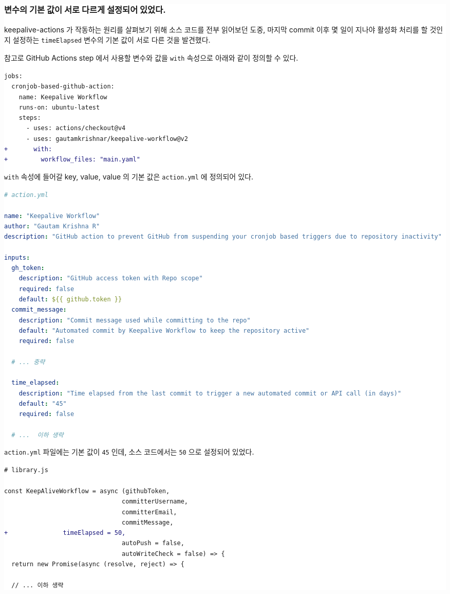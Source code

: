 ### 변수의 기본 값이 서로 다르게 설정되어 있었다.

keepalive-actions 가 작동하는 원리를 살펴보기 위해 소스 코드를 전부 읽어보던 도중, 마지막 commit 이후 몇 일이 지나야 활성화 처리를 할 것인지 설정하는 `timeElapsed` 변수의 기본 값이 서로 다른 것을 발견했다.

참고로 GitHub Actions step 에서 사용할 변수와 값을 `with` 속성으로 아래와 같이 정의할 수 있다.

```diff
jobs:
  cronjob-based-github-action:
    name: Keepalive Workflow
    runs-on: ubuntu-latest
    steps:
      - uses: actions/checkout@v4
      - uses: gautamkrishnar/keepalive-workflow@v2
+       with:
+         workflow_files: "main.yaml"
```

`with` 속성에 들어갈 key, value, value 의 기본 값은 `action.yml` 에 정의되어 있다.

```yaml
# action.yml

name: "Keepalive Workflow"
author: "Gautam Krishna R"
description: "GitHub action to prevent GitHub from suspending your cronjob based triggers due to repository inactivity"

inputs:
  gh_token:
    description: "GitHub access token with Repo scope"
    required: false
    default: ${{ github.token }}
  commit_message:
    description: "Commit message used while committing to the repo"
    default: "Automated commit by Keepalive Workflow to keep the repository active"
    required: false

  # ... 중략

  time_elapsed:
    description: "Time elapsed from the last commit to trigger a new automated commit or API call (in days)"
    default: "45"
    required: false

  # ...  이하 생략
```

`action.yml` 파일에는 기본 값이 `45` 인데, 소스 코드에서는 `50` 으로 설정되어 있었다.

```diff
# library.js

const KeepAliveWorkflow = async (githubToken,
                                committerUsername,
                                committerEmail,
                                commitMessage,
+ 				timeElapsed = 50,
                                autoPush = false,
                                autoWriteCheck = false) => {
  return new Promise(async (resolve, reject) => {

  // ... 이하 생략
```

